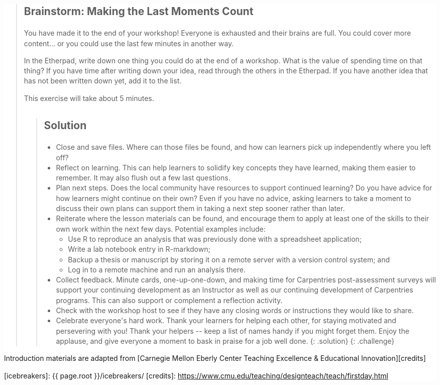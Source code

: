 > ## Brainstorm: Making the Last Moments Count
>
> You have made it to the end of your workshop! Everyone is exhausted and their brains are full. You could cover more content... or you could use the last few
> minutes in another way.
>
> In the Etherpad, write down one thing you could do at the end of a workshop. What is the value of spending time on that thing?
> If you have time after writing down your idea, read through the others in the Etherpad. If you have another idea that has not been written down yet, add it
> to the list.
>
> This exercise will take about 5 minutes.
> > ## Solution
> > - Close and save files. Where can those files be found, and how can learners pick up independently where you left off?
> > - Reflect on learning. This can help learners to solidify key concepts they have learned, making them easier to remember. It may also flush out a few last questions.
> > - Plan next steps. Does the local community have resources to support continued learning?
> > Do you have advice for how learners might continue on their own? Even
> > if you have no advice, asking learners to take a moment to discuss their own plans can support them in taking a next step sooner rather than later.
> > - Reiterate where the lesson materials can be found, and encourage them to apply at least one of the skills to their own work within the next few days.  Potential examples include:
> >    - Use R to reproduce an analysis that was previously done with a spreadsheet application;
> >    - Write a lab notebook entry in R-markdown;
> >    - Backup a thesis or manuscript by storing it on a remote server with a version control system; and
> >    - Log in to a remote machine and run an analysis there.
> > - Collect feedback. Minute cards, one-up-one-down, and making time for Carpentries post-assessment surveys will support your continuing development as an 
> > Instructor as well as our continuing development of Carpentries programs. This can also support or complement a reflection activity.
> > - Check with the workshop host to see if they have any closing words or instructions they would like to share.
> > - Celebrate everyone's hard work. Thank your learners for helping each other, for staying motivated and persevering with you! Thank your helpers -- keep a
> > list of names handy if you might forget them. Enjoy the applause, and give everyone a moment to bask in praise for a job well done.
> {: .solution}
{: .challenge}



Introduction materials are adapted from [Carnegie Mellon Eberly
Center Teaching Excellence & Educational Innovation][credits]

[icebreakers]: {{ page.root }}/icebreakers/
[credits]: https://www.cmu.edu/teaching/designteach/teach/firstday.html
